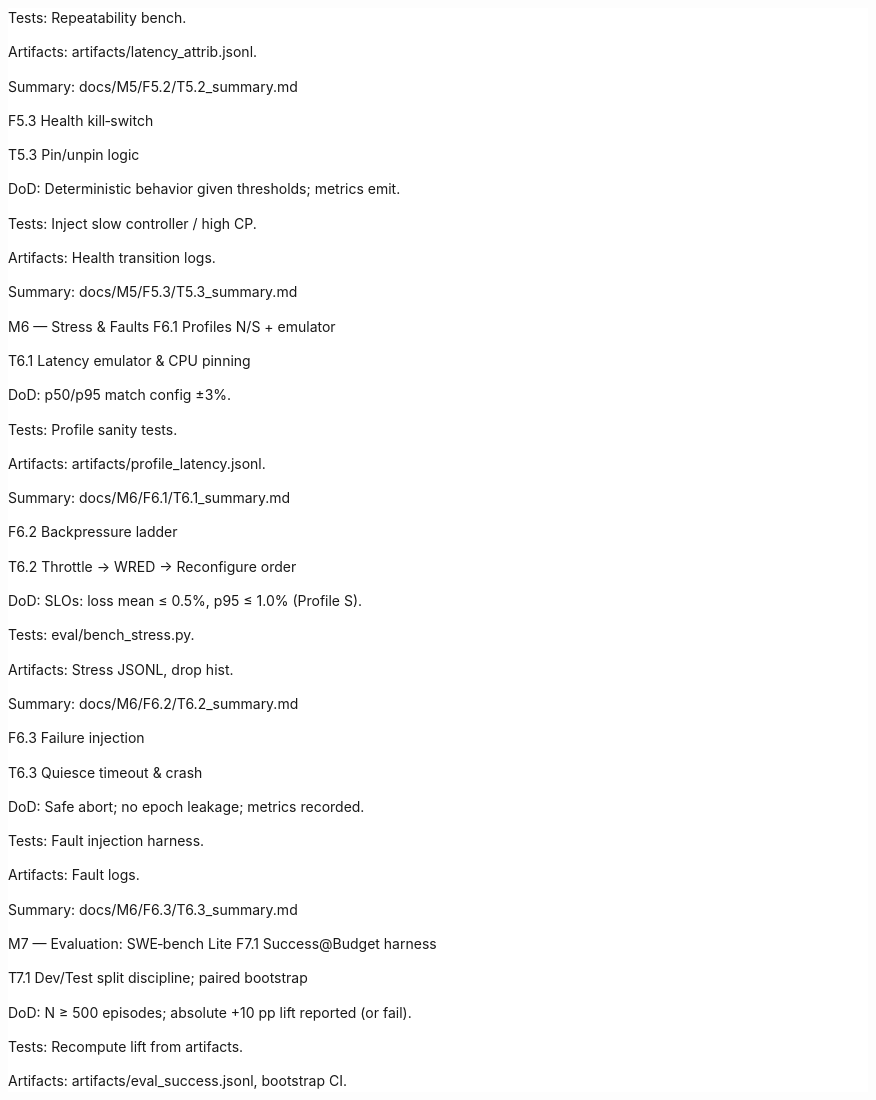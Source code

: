 Tests: Repeatability bench.

Artifacts: artifacts/latency_attrib.jsonl.

Summary: docs/M5/F5.2/T5.2_summary.md

F5.3 Health kill‑switch

T5.3 Pin/unpin logic

DoD: Deterministic behavior given thresholds; metrics emit.

Tests: Inject slow controller / high CP.

Artifacts: Health transition logs.

Summary: docs/M5/F5.3/T5.3_summary.md

M6 — Stress & Faults
F6.1 Profiles N/S + emulator

T6.1 Latency emulator & CPU pinning

DoD: p50/p95 match config ±3%.

Tests: Profile sanity tests.

Artifacts: artifacts/profile_latency.jsonl.

Summary: docs/M6/F6.1/T6.1_summary.md

F6.2 Backpressure ladder

T6.2 Throttle → WRED → Reconfigure order

DoD: SLOs: loss mean ≤ 0.5%, p95 ≤ 1.0% (Profile S).

Tests: eval/bench_stress.py.

Artifacts: Stress JSONL, drop hist.

Summary: docs/M6/F6.2/T6.2_summary.md

F6.3 Failure injection

T6.3 Quiesce timeout & crash

DoD: Safe abort; no epoch leakage; metrics recorded.

Tests: Fault injection harness.

Artifacts: Fault logs.

Summary: docs/M6/F6.3/T6.3_summary.md

M7 — Evaluation: SWE‑bench Lite
F7.1 Success@Budget harness

T7.1 Dev/Test split discipline; paired bootstrap

DoD: N ≥ 500 episodes; absolute +10 pp lift reported (or fail).

Tests: Recompute lift from artifacts.

Artifacts: artifacts/eval_success.jsonl, bootstrap CI.
